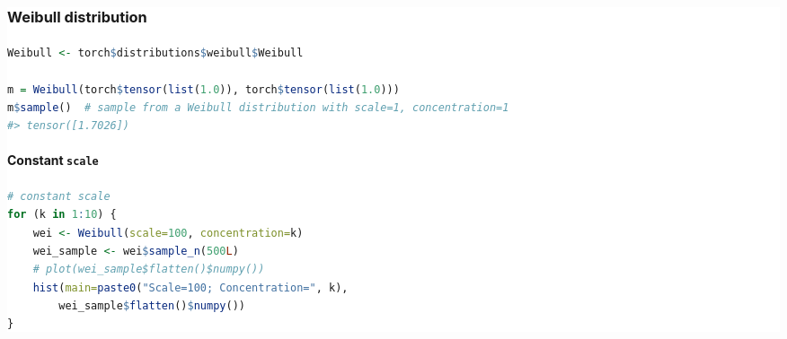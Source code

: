 ### Weibull distribution


```r
Weibull <- torch$distributions$weibull$Weibull

m = Weibull(torch$tensor(list(1.0)), torch$tensor(list(1.0)))
m$sample()  # sample from a Weibull distribution with scale=1, concentration=1
#> tensor([1.7026])
```

#### Constant `scale`


```r
# constant scale
for (k in 1:10) {
    wei <- Weibull(scale=100, concentration=k)
    wei_sample <- wei$sample_n(500L)
    # plot(wei_sample$flatten()$numpy())
    hist(main=paste0("Scale=100; Concentration=", k),
        wei_sample$flatten()$numpy())
}
```
